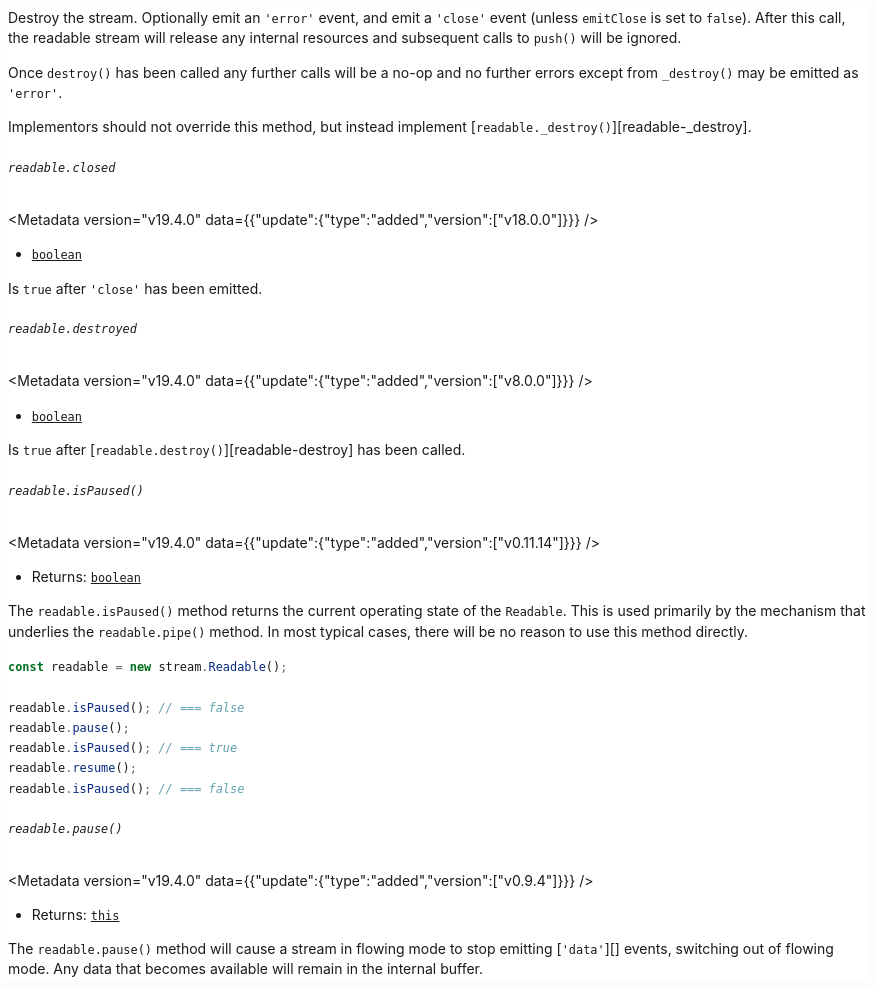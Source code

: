 Destroy the stream. Optionally emit an `'error'` event, and emit a `'close'`
event (unless `emitClose` is set to `false`). After this call, the readable
stream will release any internal resources and subsequent calls to `push()`
will be ignored.

Once `destroy()` has been called any further calls will be a no-op and no
further errors except from `_destroy()` may be emitted as `'error'`.

Implementors should not override this method, but instead implement
[`readable._destroy()`][readable-_destroy].

###### `readable.closed`

<Metadata version="v19.4.0" data={{"update":{"type":"added","version":["v18.0.0"]}}} />

* [`boolean`](https://developer.mozilla.org/en-US/docs/Web/JavaScript/Data_structures#Boolean_type)

Is `true` after `'close'` has been emitted.

###### `readable.destroyed`

<Metadata version="v19.4.0" data={{"update":{"type":"added","version":["v8.0.0"]}}} />

* [`boolean`](https://developer.mozilla.org/en-US/docs/Web/JavaScript/Data_structures#Boolean_type)

Is `true` after [`readable.destroy()`][readable-destroy] has been called.

###### `readable.isPaused()`

<Metadata version="v19.4.0" data={{"update":{"type":"added","version":["v0.11.14"]}}} />

* Returns: [`boolean`](https://developer.mozilla.org/en-US/docs/Web/JavaScript/Data_structures#Boolean_type)

The `readable.isPaused()` method returns the current operating state of the
`Readable`. This is used primarily by the mechanism that underlies the
`readable.pipe()` method. In most typical cases, there will be no reason to
use this method directly.

```js
const readable = new stream.Readable();

readable.isPaused(); // === false
readable.pause();
readable.isPaused(); // === true
readable.resume();
readable.isPaused(); // === false
```

###### `readable.pause()`

<Metadata version="v19.4.0" data={{"update":{"type":"added","version":["v0.9.4"]}}} />

* Returns: [`this`](https://developer.mozilla.org/en-US/docs/Web/JavaScript/Reference/Operators/this)

The `readable.pause()` method will cause a stream in flowing mode to stop
emitting [`'data'`][] events, switching out of flowing mode. Any data that
becomes available will remain in the internal buffer.
